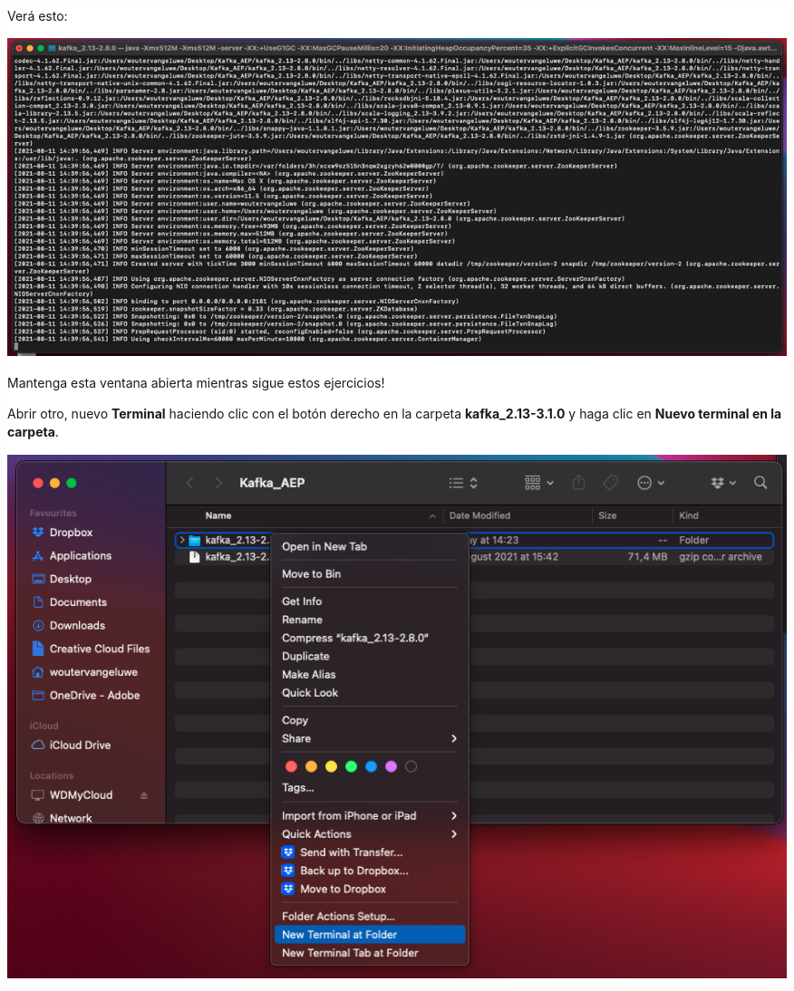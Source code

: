 Verá esto:

![Kafka](./images/kafka13.png)

Mantenga esta ventana abierta mientras sigue estos ejercicios!

Abrir otro, nuevo **Terminal** haciendo clic con el botón derecho en la carpeta **kafka_2.13-3.1.0** y haga clic en **Nuevo terminal en la carpeta**.

![Kafka](./images/kafka11.png)
